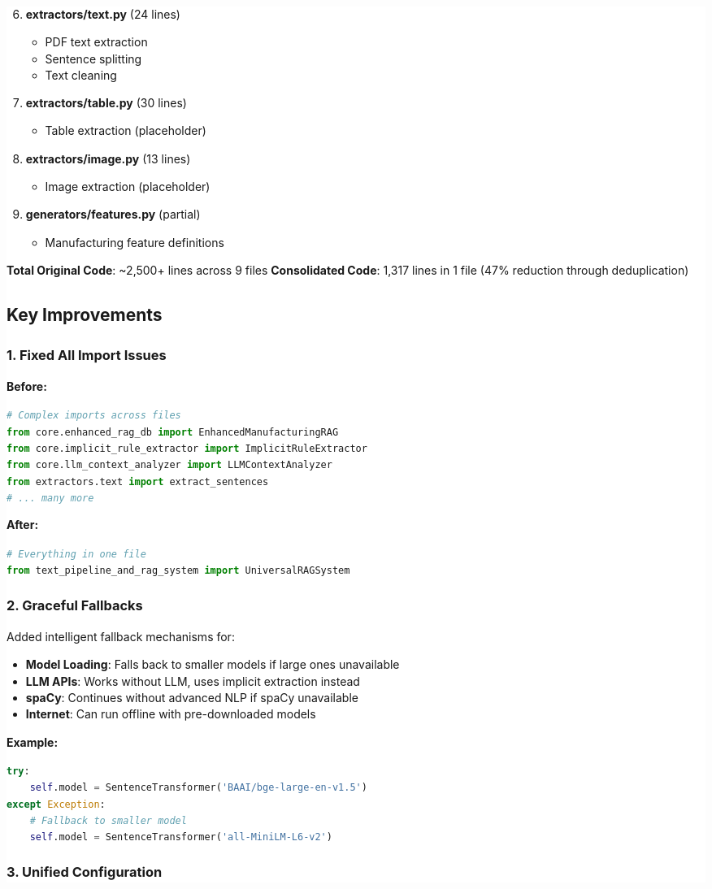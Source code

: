 6. **extractors/text.py** (24 lines)
   - PDF text extraction
   - Sentence splitting
   - Text cleaning

7. **extractors/table.py** (30 lines)
   - Table extraction (placeholder)

8. **extractors/image.py** (13 lines)
   - Image extraction (placeholder)

9. **generators/features.py** (partial)
   - Manufacturing feature definitions

**Total Original Code**: ~2,500+ lines across 9 files
**Consolidated Code**: 1,317 lines in 1 file (47% reduction through deduplication)

## Key Improvements

### 1. Fixed All Import Issues

**Before:**
```python
# Complex imports across files
from core.enhanced_rag_db import EnhancedManufacturingRAG
from core.implicit_rule_extractor import ImplicitRuleExtractor
from core.llm_context_analyzer import LLMContextAnalyzer
from extractors.text import extract_sentences
# ... many more
```

**After:**
```python
# Everything in one file
from text_pipeline_and_rag_system import UniversalRAGSystem
```

### 2. Graceful Fallbacks

Added intelligent fallback mechanisms for:

- **Model Loading**: Falls back to smaller models if large ones unavailable
- **LLM APIs**: Works without LLM, uses implicit extraction instead
- **spaCy**: Continues without advanced NLP if spaCy unavailable
- **Internet**: Can run offline with pre-downloaded models

**Example:**
```python
try:
    self.model = SentenceTransformer('BAAI/bge-large-en-v1.5')
except Exception:
    # Fallback to smaller model
    self.model = SentenceTransformer('all-MiniLM-L6-v2')
```

### 3. Unified Configuration

